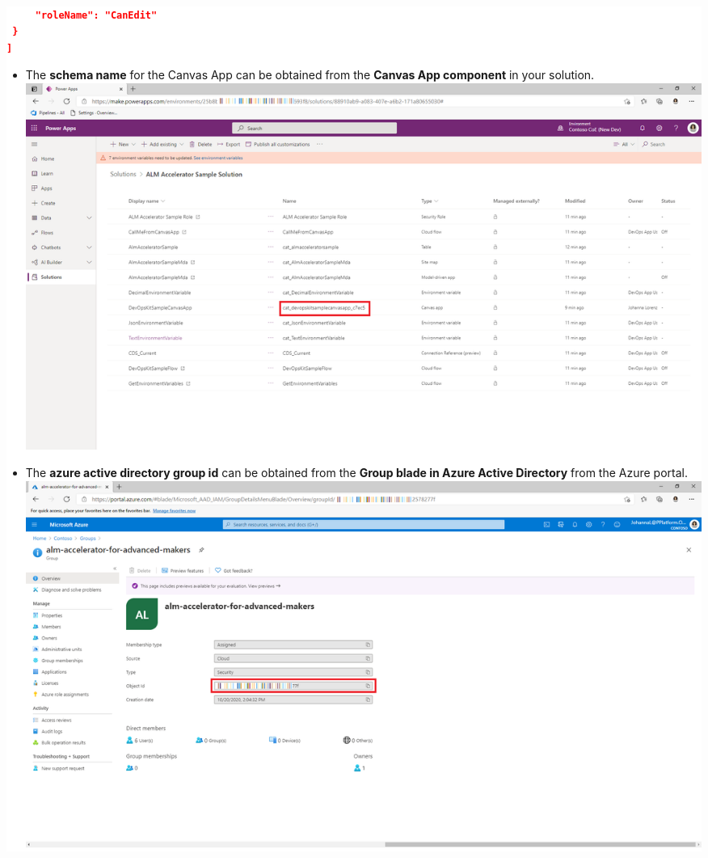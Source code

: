    ```json
        "roleName": "CanEdit"
    }
   ]
   ```

   - The **schema name** for the Canvas App can be obtained from the **Canvas App component** in your solution.
     ![Schema name of canvas app label under Name column in solution component view](media/setup-almacceleratorpowerplatform-deployment-config/canvasschemaname.png)

   - The **azure active directory group id** can be obtained from the **Group blade in Azure Active Directory** from the Azure portal.
     ![Group ID in disabled text box next to Object Id label](media/setup-almacceleratorpowerplatform-deployment-config/aadobjectid.png)
